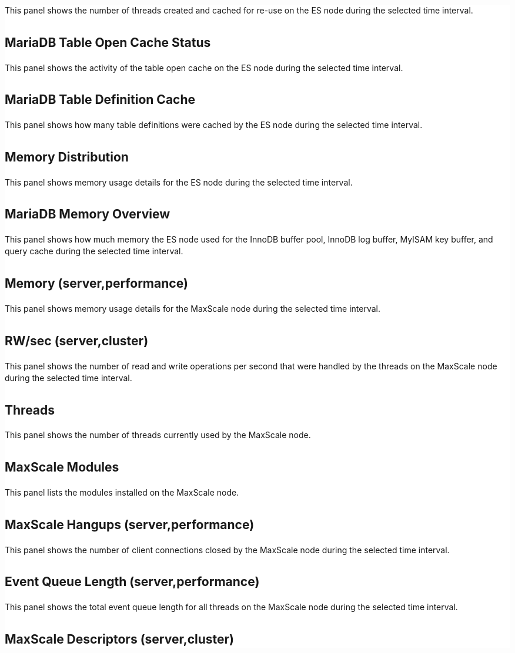 This panel shows the number of threads created and cached for re-use on the ES node during the selected time interval.

## MariaDB Table Open Cache Status

This panel shows the activity of the table open cache on the ES node during the selected time interval.

## MariaDB Table Definition Cache

This panel shows how many table definitions were cached by the ES node during the selected time interval.

## Memory Distribution

This panel shows memory usage details for the ES node during the selected time interval.

## MariaDB Memory Overview

This panel shows how much memory the ES node used for the InnoDB buffer pool, InnoDB log buffer, MyISAM key buffer, and query cache during the selected time interval.

## Memory (server,performance)

This panel shows memory usage details for the MaxScale node during the selected time interval.

## RW/sec (server,cluster)

This panel shows the number of read and write operations per second that were handled by the threads on the MaxScale node during the selected time interval.

## Threads

This panel shows the number of threads currently used by the MaxScale node.

## MaxScale Modules

This panel lists the modules installed on the MaxScale node.

## MaxScale Hangups (server,performance)

This panel shows the number of client connections closed by the MaxScale node during the selected time interval.

## Event Queue Length (server,performance)

This panel shows the total event queue length for all threads on the MaxScale node during the selected time interval.

## MaxScale Descriptors (server,cluster)
